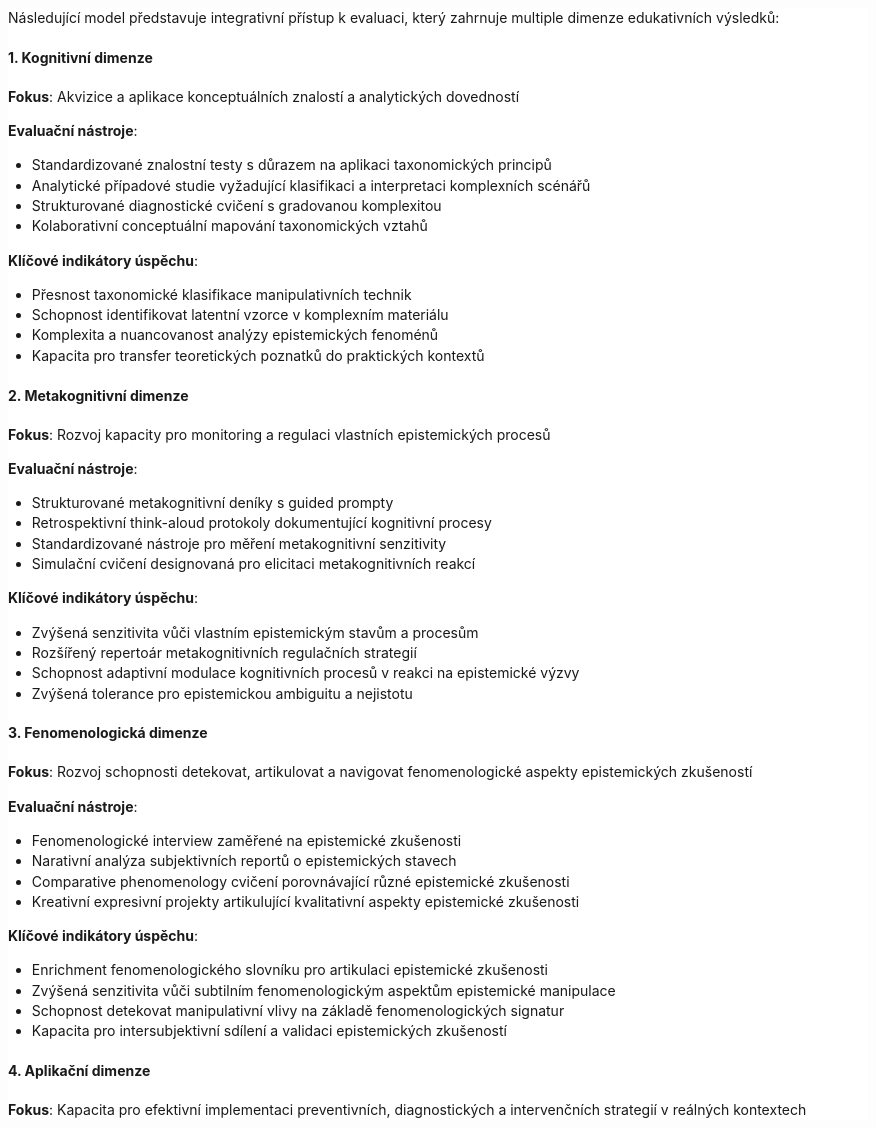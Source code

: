 Následující model představuje integrativní přístup k evaluaci, který zahrnuje multiple dimenze edukativních výsledků:

#### 1. Kognitivní dimenze

**Fokus**: Akvizice a aplikace konceptuálních znalostí a analytických dovedností

**Evaluační nástroje**:
- Standardizované znalostní testy s důrazem na aplikaci taxonomických principů
- Analytické případové studie vyžadující klasifikaci a interpretaci komplexních scénářů
- Strukturované diagnostické cvičení s gradovanou komplexitou
- Kolaborativní conceptuální mapování taxonomických vztahů

**Klíčové indikátory úspěchu**:
- Přesnost taxonomické klasifikace manipulativních technik
- Schopnost identifikovat latentní vzorce v komplexním materiálu
- Komplexita a nuancovanost analýzy epistemických fenoménů
- Kapacita pro transfer teoretických poznatků do praktických kontextů

#### 2. Metakognitivní dimenze

**Fokus**: Rozvoj kapacity pro monitoring a regulaci vlastních epistemických procesů

**Evaluační nástroje**:
- Strukturované metakognitivní deníky s guided prompty
- Retrospektivní think-aloud protokoly dokumentující kognitivní procesy
- Standardizované nástroje pro měření metakognitivní senzitivity
- Simulační cvičení designovaná pro elicitaci metakognitivních reakcí

**Klíčové indikátory úspěchu**:
- Zvýšená senzitivita vůči vlastním epistemickým stavům a procesům
- Rozšířený repertoár metakognitivních regulačních strategií
- Schopnost adaptivní modulace kognitivních procesů v reakci na epistemické výzvy
- Zvýšená tolerance pro epistemickou ambiguitu a nejistotu

#### 3. Fenomenologická dimenze

**Fokus**: Rozvoj schopnosti detekovat, artikulovat a navigovat fenomenologické aspekty epistemických zkušeností

**Evaluační nástroje**:
- Fenomenologické interview zaměřené na epistemické zkušenosti
- Narativní analýza subjektivních reportů o epistemických stavech
- Comparative phenomenology cvičení porovnávající různé epistemické zkušenosti
- Kreativní expresivní projekty artikulující kvalitativní aspekty epistemické zkušenosti

**Klíčové indikátory úspěchu**:
- Enrichment fenomenologického slovníku pro artikulaci epistemické zkušenosti
- Zvýšená senzitivita vůči subtilním fenomenologickým aspektům epistemické manipulace
- Schopnost detekovat manipulativní vlivy na základě fenomenologických signatur
- Kapacita pro intersubjektivní sdílení a validaci epistemických zkušeností

#### 4. Aplikační dimenze

**Fokus**: Kapacita pro efektivní implementaci preventivních, diagnostických a intervenčních strategií v reálných kontextech

